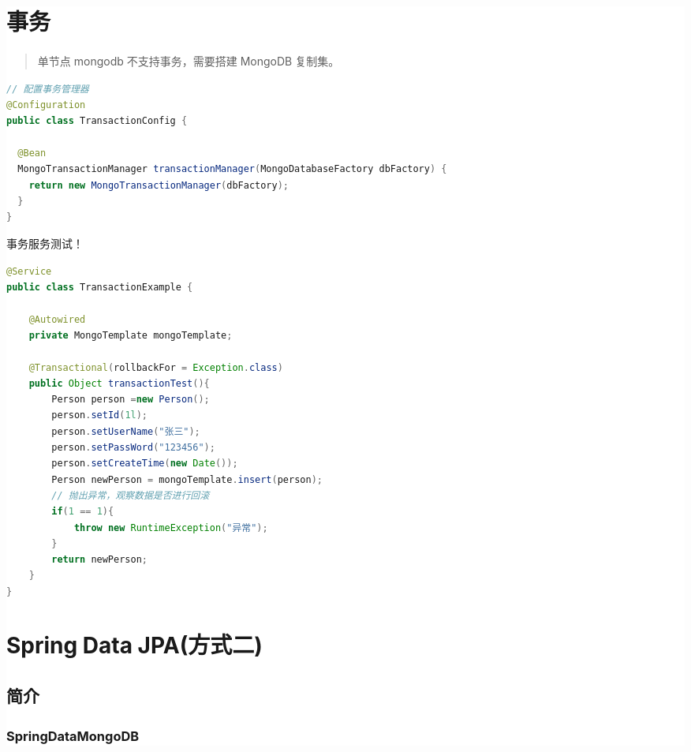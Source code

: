 # 事务

> 单节点 mongodb 不支持事务，需要搭建 MongoDB 复制集。

```java
// 配置事务管理器
@Configuration
public class TransactionConfig {

  @Bean
  MongoTransactionManager transactionManager(MongoDatabaseFactory dbFactory) {
    return new MongoTransactionManager(dbFactory);
  }
}
```

事务服务测试！

```java
@Service
public class TransactionExample {

    @Autowired
    private MongoTemplate mongoTemplate;

    @Transactional(rollbackFor = Exception.class)
    public Object transactionTest(){
        Person person =new Person();
        person.setId(1l);
        person.setUserName("张三");
        person.setPassWord("123456");
        person.setCreateTime(new Date());
        Person newPerson = mongoTemplate.insert(person);
        // 抛出异常，观察数据是否进行回滚
        if(1 == 1){
            throw new RuntimeException("异常");
        }
        return newPerson;
    }
}
```





# Spring Data JPA(方式二)

## 简介

### SpringDataMongoDB 

